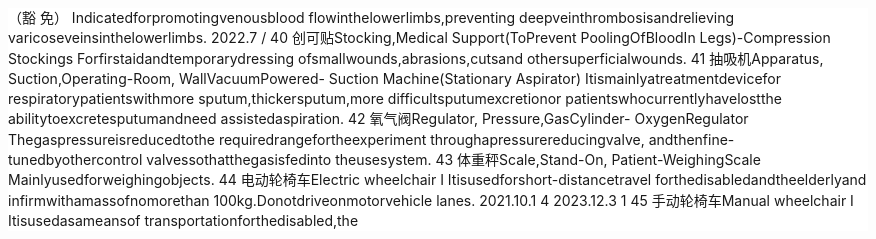（豁
免）
Indicatedforpromotingvenousblood
flowinthelowerlimbs,preventing
deepveinthrombosisandrelieving
varicoseveinsinthelowerlimbs.
2022.7
/
40
创可贴Stocking,Medical
Support(ToPrevent
PoolingOfBloodIn
Legs)-Compression
Stockings
Forfirstaidandtemporarydressing
ofsmallwounds,abrasions,cutsand
othersuperficialwounds.
41
抽吸机Apparatus,
Suction,Operating-Room,
WallVacuumPowered-
Suction
Machine(Stationary
Aspirator)
Itismainlyatreatmentdevicefor
respiratorypatientswithmore
sputum,thickersputum,more
difficultsputumexcretionor
patientswhocurrentlyhavelostthe
abilitytoexcretesputumandneed
assistedaspiration.
42
氧气阀Regulator,
Pressure,GasCylinder-
OxygenRegulator
Thegaspressureisreducedtothe
requiredrangefortheexperiment
throughapressurereducingvalve,
andthenfine-tunedbyothercontrol
valvessothatthegasisfedinto
theusesystem.
43
体重秤Scale,Stand-On,
Patient-WeighingScale
Mainlyusedforweighingobjects.
44
电动轮椅车Electric
wheelchair
I
Itisusedforshort-distancetravel
forthedisabledandtheelderlyand
infirmwithamassofnomorethan
100kg.Donotdriveonmotorvehicle
lanes.
2021.10.1
4
2023.12.3
1
45
手动轮椅车Manual
wheelchair
I
Itisusedasameansof
transportationforthedisabled,the